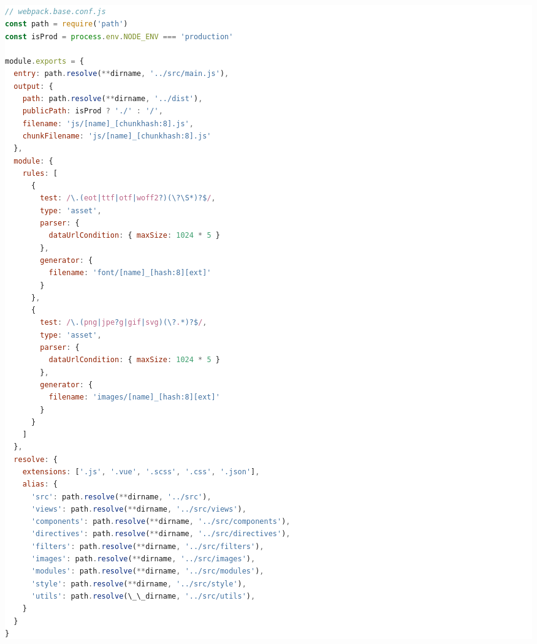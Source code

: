 ```js
// webpack.base.conf.js
const path = require('path')
const isProd = process.env.NODE_ENV === 'production'

module.exports = {
  entry: path.resolve(**dirname, '../src/main.js'),
  output: {
    path: path.resolve(**dirname, '../dist'),
    publicPath: isProd ? './' : '/',
    filename: 'js/[name]_[chunkhash:8].js',
    chunkFilename: 'js/[name]_[chunkhash:8].js'
  },
  module: {
    rules: [
      {
        test: /\.(eot|ttf|otf|woff2?)(\?\S*)?$/,
        type: 'asset',
        parser: {
          dataUrlCondition: { maxSize: 1024 * 5 }
        },
        generator: {
          filename: 'font/[name]_[hash:8][ext]'
        }
      },
      {
        test: /\.(png|jpe?g|gif|svg)(\?.*)?$/,
        type: 'asset',
        parser: {
          dataUrlCondition: { maxSize: 1024 * 5 }
        },
        generator: {
          filename: 'images/[name]_[hash:8][ext]'
        }
      }
    ]
  },
  resolve: {
    extensions: ['.js', '.vue', '.scss', '.css', '.json'],
    alias: {
      'src': path.resolve(**dirname, '../src'),
      'views': path.resolve(**dirname, '../src/views'),
      'components': path.resolve(**dirname, '../src/components'),
      'directives': path.resolve(**dirname, '../src/directives'),
      'filters': path.resolve(**dirname, '../src/filters'),
      'images': path.resolve(**dirname, '../src/images'),
      'modules': path.resolve(**dirname, '../src/modules'),
      'style': path.resolve(**dirname, '../src/style'),
      'utils': path.resolve(\_\_dirname, '../src/utils'),
    }
  }
}
```
